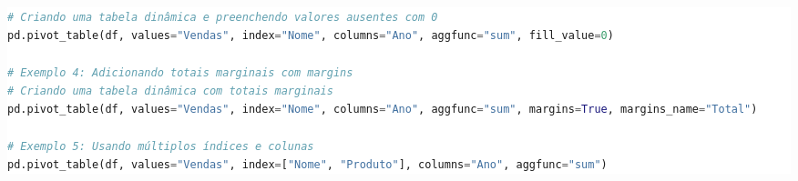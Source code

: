 ```python
# Criando uma tabela dinâmica e preenchendo valores ausentes com 0
pd.pivot_table(df, values="Vendas", index="Nome", columns="Ano", aggfunc="sum", fill_value=0)

# Exemplo 4: Adicionando totais marginais com margins
# Criando uma tabela dinâmica com totais marginais
pd.pivot_table(df, values="Vendas", index="Nome", columns="Ano", aggfunc="sum", margins=True, margins_name="Total")

# Exemplo 5: Usando múltiplos índices e colunas
pd.pivot_table(df, values="Vendas", index=["Nome", "Produto"], columns="Ano", aggfunc="sum")
```
